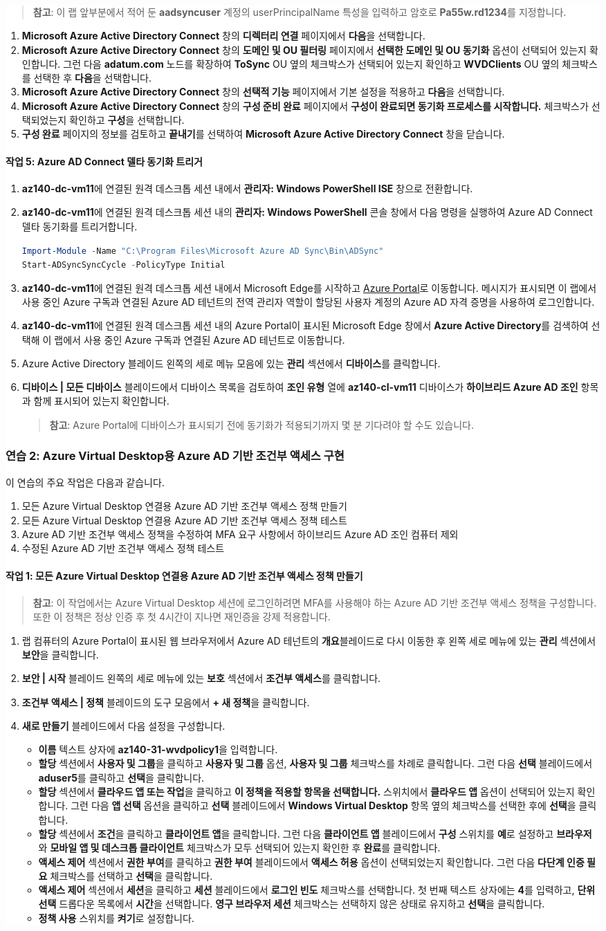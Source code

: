    > **참고**: 이 랩 앞부분에서 적어 둔 **aadsyncuser** 계정의 userPrincipalName 특성을 입력하고 암호로 **Pa55w.rd1234**를 지정합니다.

1. **Microsoft Azure Active Directory Connect** 창의 **디렉터리 연결** 페이지에서 **다음**을 선택합니다.
1. **Microsoft Azure Active Directory Connect** 창의 **도메인 및 OU 필터링** 페이지에서 **선택한 도메인 및 OU 동기화** 옵션이 선택되어 있는지 확인합니다. 그런 다음 **adatum.com** 노드를 확장하여 **ToSync** OU 옆의 체크박스가 선택되어 있는지 확인하고 **WVDClients** OU 옆의 체크박스를 선택한 후 **다음**을 선택합니다.
1. **Microsoft Azure Active Directory Connect** 창의 **선택적 기능** 페이지에서 기본 설정을 적용하고 **다음**을 선택합니다.
1. **Microsoft Azure Active Directory Connect** 창의 **구성 준비 완료** 페이지에서 **구성이 완료되면 동기화 프로세스를 시작합니다.** 체크박스가 선택되었는지 확인하고 **구성**을 선택합니다.
1. **구성 완료** 페이지의 정보를 검토하고 **끝내기**를 선택하여 **Microsoft Azure Active Directory Connect** 창을 닫습니다.

#### 작업 5: Azure AD Connect 델타 동기화 트리거

1. **az140-dc-vm11**에 연결된 원격 데스크톱 세션 내에서 **관리자: Windows PowerShell ISE** 창으로 전환합니다.
1. **az140-dc-vm11**에 연결된 원격 데스크톱 세션 내의 **관리자: Windows PowerShell** 콘솔 창에서 다음 명령을 실행하여 Azure AD Connect 델타 동기화를 트리거합니다.

   ```powershell
   Import-Module -Name "C:\Program Files\Microsoft Azure AD Sync\Bin\ADSync"
   Start-ADSyncSyncCycle -PolicyType Initial
   ```

1. **az140-dc-vm11**에 연결된 원격 데스크톱 세션 내에서 Microsoft Edge를 시작하고 [Azure Portal](https://portal.azure.com)로 이동합니다. 메시지가 표시되면 이 랩에서 사용 중인 Azure 구독과 연결된 Azure AD 테넌트의 전역 관리자 역할이 할당된 사용자 계정의 Azure AD 자격 증명을 사용하여 로그인합니다.
1. **az140-dc-vm11**에 연결된 원격 데스크톱 세션 내의 Azure Portal이 표시된 Microsoft Edge 창에서 **Azure Active Directory**를 검색하여 선택해 이 랩에서 사용 중인 Azure 구독과 연결된 Azure AD 테넌트로 이동합니다.
1. Azure Active Directory 블레이드 왼쪽의 세로 메뉴 모음에 있는 **관리** 섹션에서 **디바이스**를 클릭합니다. 
1. **디바이스 | 모든 디바이스** 블레이드에서 디바이스 목록을 검토하여 **조인 유형** 열에 **az140-cl-vm11** 디바이스가 **하이브리드 Azure AD 조인** 항목과 함께 표시되어 있는지 확인합니다.

   > **참고**: Azure Portal에 디바이스가 표시되기 전에 동기화가 적용되기까지 몇 분 기다려야 할 수도 있습니다.

### 연습 2: Azure Virtual Desktop용 Azure AD 기반 조건부 액세스 구현

이 연습의 주요 작업은 다음과 같습니다.

1. 모든 Azure Virtual Desktop 연결용 Azure AD 기반 조건부 액세스 정책 만들기
1. 모든 Azure Virtual Desktop 연결용 Azure AD 기반 조건부 액세스 정책 테스트
1. Azure AD 기반 조건부 액세스 정책을 수정하여 MFA 요구 사항에서 하이브리드 Azure AD 조인 컴퓨터 제외
1. 수정된 Azure AD 기반 조건부 액세스 정책 테스트

#### 작업 1: 모든 Azure Virtual Desktop 연결용 Azure AD 기반 조건부 액세스 정책 만들기

>**참고**: 이 작업에서는 Azure Virtual Desktop 세션에 로그인하려면 MFA를 사용해야 하는 Azure AD 기반 조건부 액세스 정책을 구성합니다. 또한 이 정책은 정상 인증 후 첫 4시간이 지나면 재인증을 강제 적용합니다.

1. 랩 컴퓨터의 Azure Portal이 표시된 웹 브라우저에서 Azure AD 테넌트의 **개요**블레이드로 다시 이동한 후 왼쪽 세로 메뉴에 있는 **관리** 섹션에서 **보안**을 클릭합니다.
1. **보안 \| 시작** 블레이드 왼쪽의 세로 메뉴에 있는 **보호** 섹션에서 **조건부 액세스**를 클릭합니다.
1. **조건부 액세스 \| 정책** 블레이드의 도구 모음에서 **+ 새 정책**을 클릭합니다. 
1. **새로 만들기** 블레이드에서 다음 설정을 구성합니다.

   - **이름** 텍스트 상자에 **az140-31-wvdpolicy1**을 입력합니다.
   - **할당** 섹션에서 **사용자 및 그룹**을 클릭하고 **사용자 및 그룹** 옵션, **사용자 및 그룹** 체크박스를 차례로 클릭합니다. 그런 다음 **선택** 블레이드에서 **aduser5**를 클릭하고 **선택**을 클릭합니다.
   - **할당** 섹션에서 **클라우드 앱 또는 작업**을 클릭하고 **이 정책을 적용할 항목을 선택합니다.** 스위치에서 **클라우드 앱** 옵션이 선택되어 있는지 확인합니다. 그런 다음 **앱 선택** 옵션을 클릭하고 **선택** 블레이드에서 **Windows Virtual Desktop** 항목 옆의 체크박스를 선택한 후에 **선택**을 클릭합니다. 
   - **할당** 섹션에서 **조건**을 클릭하고 **클라이언트 앱**을 클릭합니다. 그런 다음 **클라이언트 앱** 블레이드에서 **구성** 스위치를 **예**로 설정하고 **브라우저**와 **모바일 앱 및 데스크톱 클라이언트** 체크박스가 모두 선택되어 있는지 확인한 후 **완료**를 클릭합니다.
   - **액세스 제어** 섹션에서 **권한 부여**를 클릭하고 **권한 부여** 블레이드에서 **액세스 허용** 옵션이 선택되었는지 확인합니다. 그런 다음 **다단계 인증 필요** 체크박스를 선택하고 **선택**을 클릭합니다.
   - **액세스 제어** 섹션에서 **세션**을 클릭하고 **세션** 블레이드에서 **로그인 빈도** 체크박스를 선택합니다. 첫 번째 텍스트 상자에는 **4**를 입력하고, **단위 선택** 드롭다운 목록에서 **시간**을 선택합니다. **영구 브라우저 세션** 체크박스는 선택하지 않은 상태로 유지하고 **선택**을 클릭합니다.
   - **정책 사용** 스위치를 **켜기**로 설정합니다.
